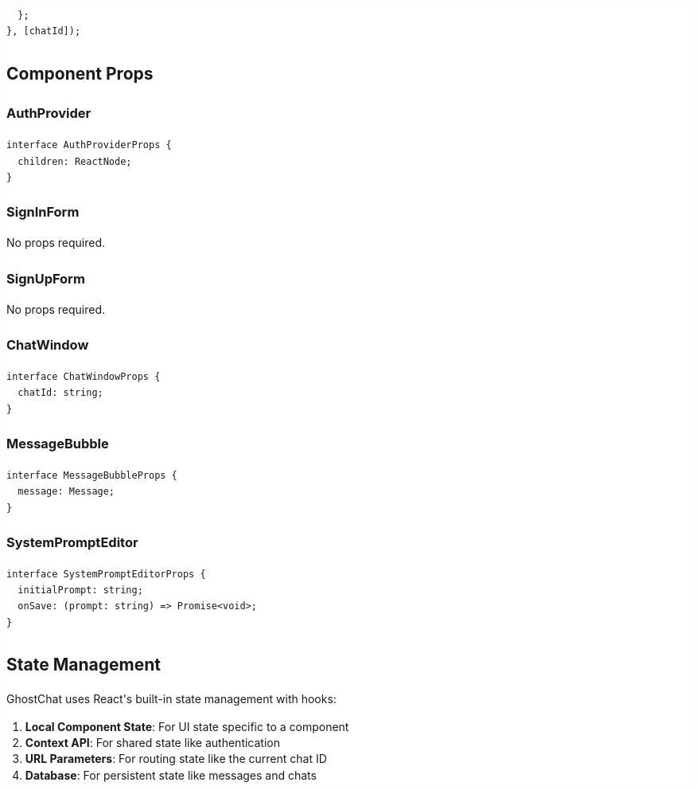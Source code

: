 ```tsx
  };
}, [chatId]);
```

## Component Props

### AuthProvider

```tsx
interface AuthProviderProps {
  children: ReactNode;
}
```

### SignInForm

No props required.

### SignUpForm

No props required.

### ChatWindow

```tsx
interface ChatWindowProps {
  chatId: string;
}
```

### MessageBubble

```tsx
interface MessageBubbleProps {
  message: Message;
}
```

### SystemPromptEditor

```tsx
interface SystemPromptEditorProps {
  initialPrompt: string;
  onSave: (prompt: string) => Promise<void>;
}
```

## State Management

GhostChat uses React's built-in state management with hooks:

1. **Local Component State**: For UI state specific to a component
2. **Context API**: For shared state like authentication
3. **URL Parameters**: For routing state like the current chat ID
4. **Database**: For persistent state like messages and chats
